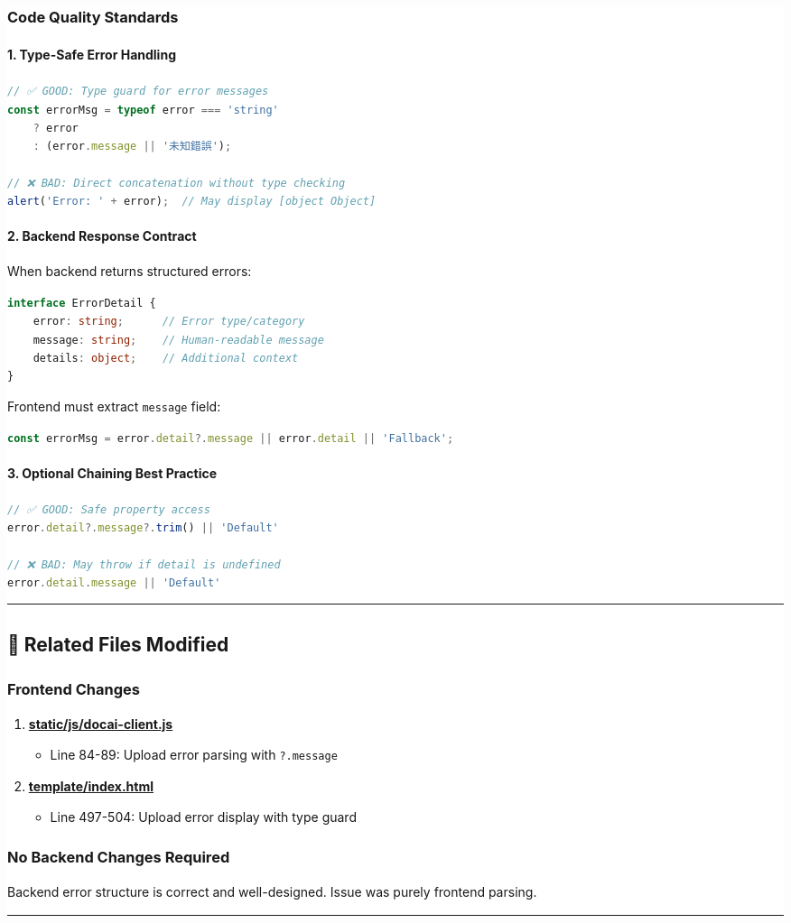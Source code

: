 ### Code Quality Standards

#### 1. Type-Safe Error Handling
```javascript
// ✅ GOOD: Type guard for error messages
const errorMsg = typeof error === 'string'
    ? error
    : (error.message || '未知錯誤');

// ❌ BAD: Direct concatenation without type checking
alert('Error: ' + error);  // May display [object Object]
```

#### 2. Backend Response Contract
When backend returns structured errors:
```typescript
interface ErrorDetail {
    error: string;      // Error type/category
    message: string;    // Human-readable message
    details: object;    // Additional context
}
```

Frontend must extract `message` field:
```javascript
const errorMsg = error.detail?.message || error.detail || 'Fallback';
```

#### 3. Optional Chaining Best Practice
```javascript
// ✅ GOOD: Safe property access
error.detail?.message?.trim() || 'Default'

// ❌ BAD: May throw if detail is undefined
error.detail.message || 'Default'
```

---

## 📝 Related Files Modified

### Frontend Changes
1. **[static/js/docai-client.js](../static/js/docai-client.js)**
   - Line 84-89: Upload error parsing with `?.message`

2. **[template/index.html](../template/index.html)**
   - Line 497-504: Upload error display with type guard

### No Backend Changes Required
Backend error structure is correct and well-designed. Issue was purely frontend parsing.

---
